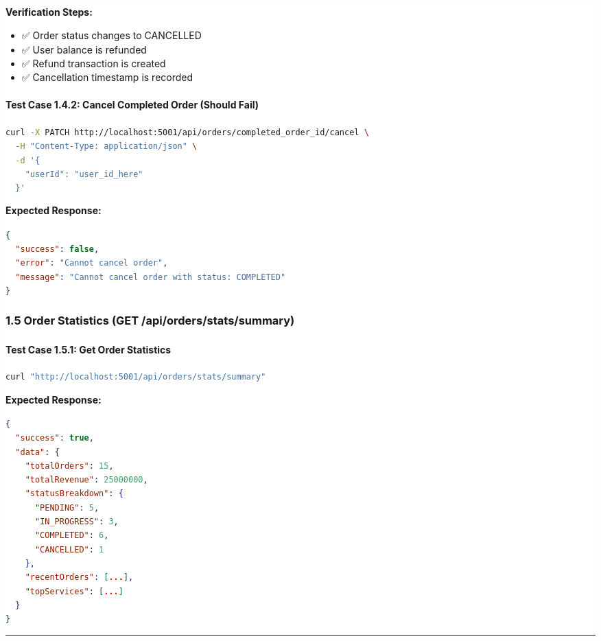 **Verification Steps:**
- ✅ Order status changes to CANCELLED
- ✅ User balance is refunded
- ✅ Refund transaction is created
- ✅ Cancellation timestamp is recorded

#### **Test Case 1.4.2: Cancel Completed Order (Should Fail)**
```bash
curl -X PATCH http://localhost:5001/api/orders/completed_order_id/cancel \
  -H "Content-Type: application/json" \
  -d '{
    "userId": "user_id_here"
  }'
```

**Expected Response:**
```json
{
  "success": false,
  "error": "Cannot cancel order",
  "message": "Cannot cancel order with status: COMPLETED"
}
```

### **1.5 Order Statistics (GET /api/orders/stats/summary)**

#### **Test Case 1.5.1: Get Order Statistics**
```bash
curl "http://localhost:5001/api/orders/stats/summary"
```

**Expected Response:**
```json
{
  "success": true,
  "data": {
    "totalOrders": 15,
    "totalRevenue": 25000000,
    "statusBreakdown": {
      "PENDING": 5,
      "IN_PROGRESS": 3,
      "COMPLETED": 6,
      "CANCELLED": 1
    },
    "recentOrders": [...],
    "topServices": [...]
  }
}
```

---
